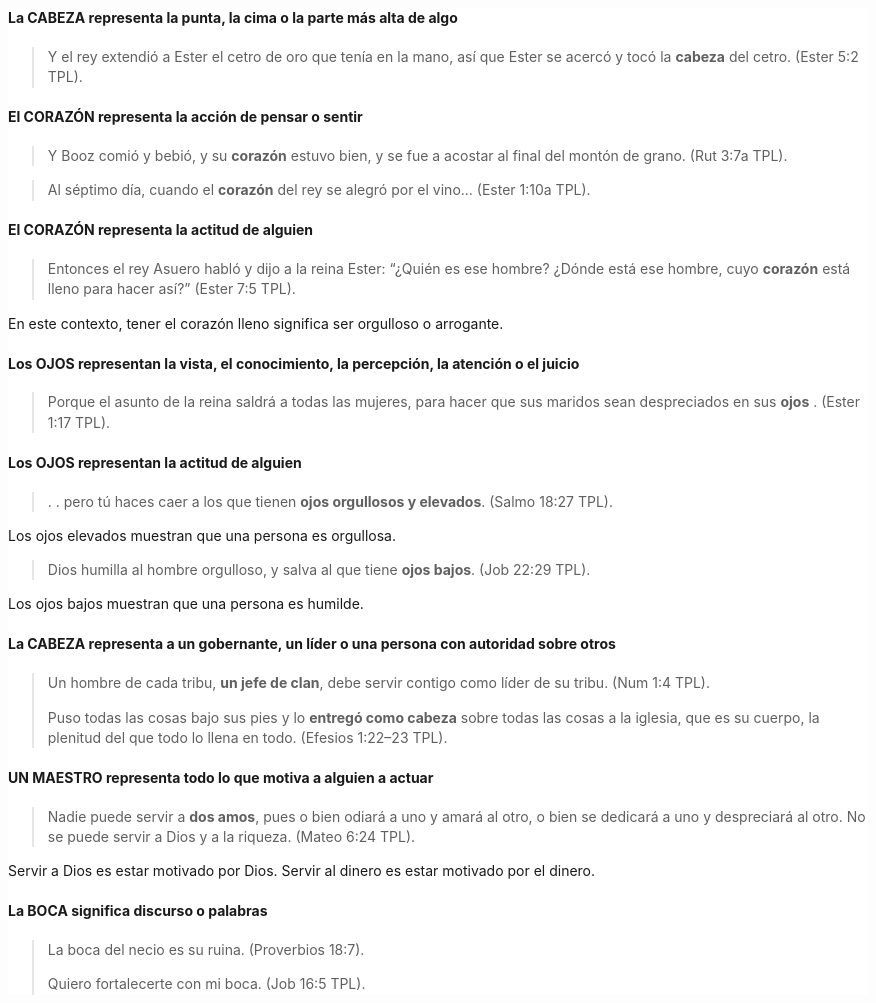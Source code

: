 #### La CABEZA representa la punta, la cima o la parte más alta de algo

> Y el rey extendió a Ester el cetro de oro que tenía en la mano, así que Ester se acercó y tocó la **cabeza** del cetro. (Ester 5:2 TPL).

#### El CORAZÓN representa la acción de pensar o sentir

> Y Booz comió y bebió, y su **corazón** estuvo bien, y se fue a acostar al final del montón de grano. (Rut 3:7a TPL).

> Al séptimo día, cuando el **corazón** del rey se alegró por el vino... (Ester 1:10a TPL).

#### El CORAZÓN representa la actitud de alguien

> Entonces el rey Asuero habló y dijo a la reina Ester: “¿Quién es ese hombre? ¿Dónde está ese hombre, cuyo **corazón** está lleno para hacer así?” (Ester 7:5 TPL).

En este contexto, tener el corazón lleno significa ser orgulloso o arrogante.

#### Los OJOS representan la vista, el conocimiento, la percepción, la atención o el juicio

> Porque el asunto de la reina saldrá a todas las mujeres, para hacer que sus maridos sean despreciados en sus **ojos** . (Ester 1:17 TPL).

#### Los OJOS representan la actitud de alguien

> . . pero tú haces caer a los que tienen **ojos orgullosos y elevados**. (Salmo 18:27 TPL).

Los ojos elevados muestran que una persona es orgullosa.

> Dios humilla al hombre orgulloso, y salva al que tiene **ojos bajos**. (Job 22:29 TPL).

Los ojos bajos muestran que una persona es humilde.

#### La CABEZA representa a un gobernante, un líder o una persona con autoridad sobre otros

> Un hombre de cada tribu, **un jefe de clan**, debe servir contigo como líder de su tribu. (Num 1:4 TPL).
> 
> Puso todas las cosas bajo sus pies y lo **entregó como cabeza** sobre todas las cosas a la iglesia, que es su cuerpo, la plenitud del que todo lo llena en todo. (Efesios 1:22–23 TPL).

#### UN MAESTRO representa todo lo que motiva a alguien a actuar

> Nadie puede servir a **dos amos**, pues o bien odiará a uno y amará al otro, o bien se dedicará a uno y despreciará al otro. No se puede servir a Dios y a la riqueza. (Mateo 6:24 TPL).

Servir a Dios es estar motivado por Dios. Servir al dinero es estar motivado por el dinero.

#### La BOCA significa discurso o palabras

> La boca del necio es su ruina. (Proverbios 18:7\).
> 
> Quiero fortalecerte con mi boca. (Job 16:5 TPL).
